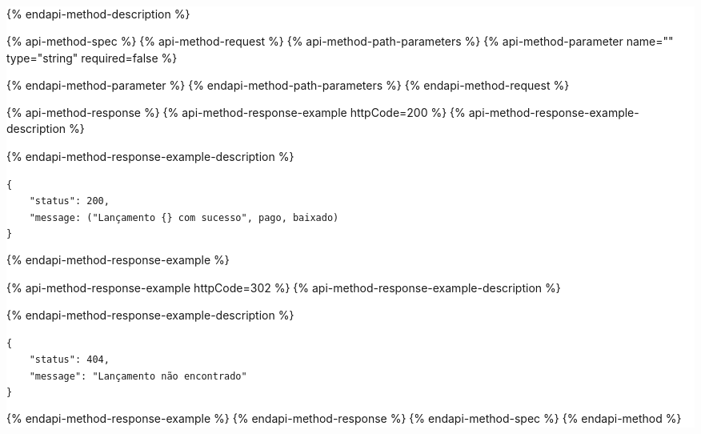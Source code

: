 {% endapi-method-description %}

{% api-method-spec %}
{% api-method-request %}
{% api-method-path-parameters %}
{% api-method-parameter name="" type="string" required=false %}

{% endapi-method-parameter %}
{% endapi-method-path-parameters %}
{% endapi-method-request %}

{% api-method-response %}
{% api-method-response-example httpCode=200 %}
{% api-method-response-example-description %}

{% endapi-method-response-example-description %}

```
{
    "status": 200,
    "message: ("Lançamento {} com sucesso", pago, baixado)
}
```
{% endapi-method-response-example %}

{% api-method-response-example httpCode=302 %}
{% api-method-response-example-description %}

{% endapi-method-response-example-description %}

```
{
    "status": 404,
    "message": "Lançamento não encontrado"
}
```
{% endapi-method-response-example %}
{% endapi-method-response %}
{% endapi-method-spec %}
{% endapi-method %}

